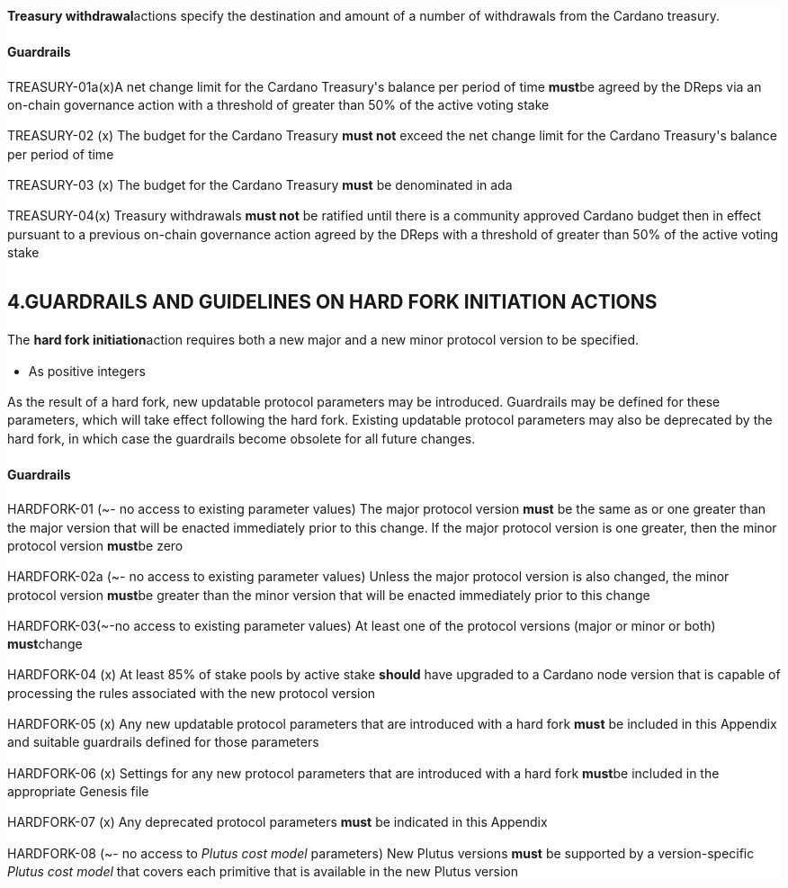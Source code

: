 **Treasury withdrawal**actions specify the destination and amount of a number of withdrawals from the Cardano treasury.

#### **Guardrails**

TREASURY-01a(x)A net change limit for the Cardano Treasury's balance per period of time **must**be agreed by the DReps via an on-chain governance action with a threshold of greater than 50% of the active voting stake

TREASURY-02 (x) The budget for the Cardano Treasury **must not** exceed the net change limit for the Cardano Treasury's balance per period of time

TREASURY-03 (x) The budget for the Cardano Treasury **must** be denominated in ada

TREASURY-04(x) Treasury withdrawals **must not** be ratified until there is a community approved Cardano budget then in effect pursuant to a previous on-chain governance action agreed by the DReps with a threshold of greater than 50% of the active voting stake

## **4.GUARDRAILS AND GUIDELINES ON HARD FORK INITIATION ACTIONS**

The **hard fork initiation**action requires both a new major and a new minor protocol version to be specified.

* As positive integers

As the result of a hard fork, new updatable protocol parameters may be introduced. Guardrails may be defined for these parameters, which will take effect following the hard fork. Existing updatable protocol parameters may also be deprecated by the hard fork, in which case the guardrails become obsolete for all future changes.

#### **Guardrails**

HARDFORK-01 (\~- no access to existing parameter values) The major protocol version **must** be the same as or one greater than the major version that will be enacted immediately prior to this change. If the major protocol version is one greater, then the minor protocol version **must**be zero

HARDFORK-02a (\~- no access to existing parameter values) Unless the major protocol version is also changed, the minor protocol version **must**be greater than the minor version that will be enacted immediately prior to this change

HARDFORK-03(\~-no access to existing parameter values) At least one of the protocol versions (major or minor or both) **must**change

HARDFORK-04 (x) At least 85% of stake pools by active stake **should** have upgraded to a Cardano node version that is capable of processing the rules associated with the new protocol version

HARDFORK-05 (x) Any new updatable protocol parameters that are introduced with a hard fork **must** be included in this Appendix and suitable guardrails defined for those parameters

HARDFORK-06 (x) Settings for any new protocol parameters that are introduced with a hard fork **must**be included in the appropriate Genesis file

HARDFORK-07 (x) Any deprecated protocol parameters **must** be indicated in this Appendix

HARDFORK-08 (\~- no access to *Plutus cost model* parameters) New Plutus versions **must** be supported by a version-specific *Plutus cost model* that covers each primitive that is available in the new Plutus version
